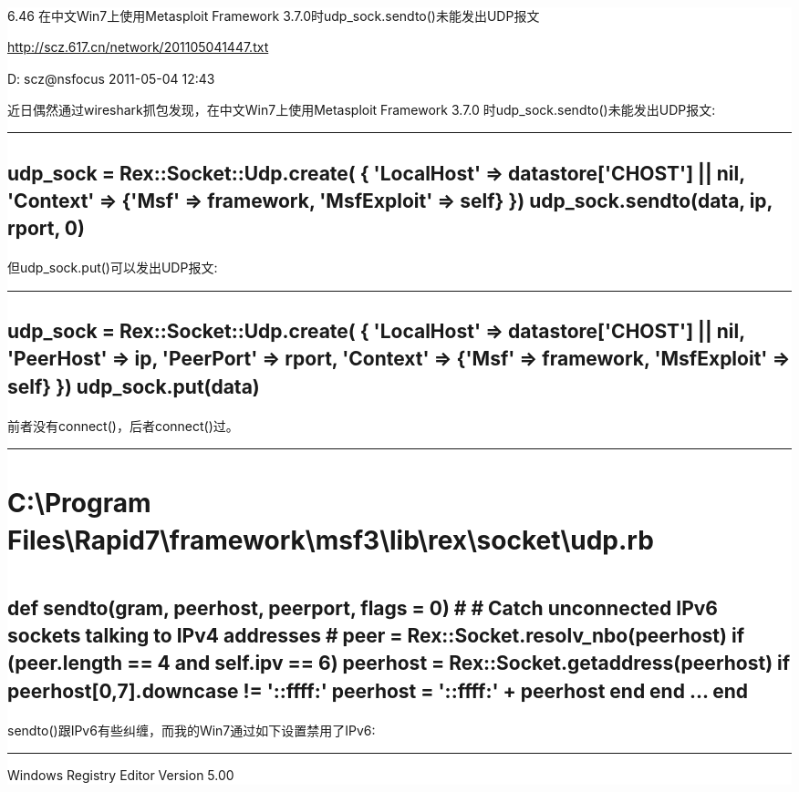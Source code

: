 6.46 在中文Win7上使用Metasploit Framework 3.7.0时udp_sock.sendto()未能发出UDP报文

http://scz.617.cn/network/201105041447.txt

D: scz@nsfocus 2011-05-04 12:43

近日偶然通过wireshark抓包发现，在中文Win7上使用Metasploit Framework 3.7.0
时udp_sock.sendto()未能发出UDP报文:

--------------------------------------------------------------------------
udp_sock    = Rex::Socket::Udp.create( { 'LocalHost' => datastore['CHOST'] || nil, 'Context' => {'Msf' => framework, 'MsfExploit' => self} })
udp_sock.sendto(data, ip, rport, 0)
--------------------------------------------------------------------------

但udp_sock.put()可以发出UDP报文:

--------------------------------------------------------------------------
udp_sock    = Rex::Socket::Udp.create( {
    'LocalHost' => datastore['CHOST'] || nil,
    'PeerHost'  => ip, 'PeerPort' => rport,
    'Context' => {'Msf' => framework, 'MsfExploit' => self}
})
udp_sock.put(data)
--------------------------------------------------------------------------

前者没有connect()，后者connect()过。

--------------------------------------------------------------------------
#
# C:\Program Files\Rapid7\framework\msf3\lib\rex\socket\udp.rb
#
def sendto(gram, peerhost, peerport, flags = 0)
    #
    # Catch unconnected IPv6 sockets talking to IPv4 addresses
    #
    peer    = Rex::Socket.resolv_nbo(peerhost)
    if (peer.length == 4 and self.ipv == 6)
        peerhost    = Rex::Socket.getaddress(peerhost)
        if peerhost[0,7].downcase != '::ffff:'
            peerhost    = '::ffff:' + peerhost
        end
    end
    ...
end
--------------------------------------------------------------------------

sendto()跟IPv6有些纠缠，而我的Win7通过如下设置禁用了IPv6:

--------------------------------------------------------------------------
Windows Registry Editor Version 5.00
